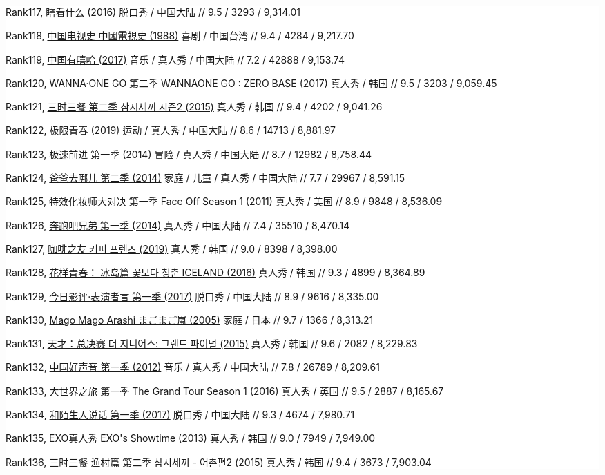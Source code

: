 Rank117, [瞎看什么            (2016)](https://movie.douban.com/subject/27034682/)  脱口秀 / 中国大陆 // 9.5 / 3293 / 9,314.01 

Rank118, [中国电视史 中國電視史            (1988)](https://movie.douban.com/subject/25861811/)  喜剧 / 中国台湾 // 9.4 / 4284 / 9,217.70 

Rank119, [中国有嘻哈            (2017)](https://movie.douban.com/subject/27037043/)  音乐 / 真人秀 / 中国大陆 // 7.2 / 42888 / 9,153.74 

Rank120, [WANNA·ONE GO 第二季 WANNAONE GO : ZERO BASE            (2017)](https://movie.douban.com/subject/27180875/)  真人秀 / 韩国 // 9.5 / 3203 / 9,059.45 

Rank121, [三时三餐 第二季 삼시세끼 시즌2            (2015)](https://movie.douban.com/subject/26392211/)  真人秀 / 韩国 // 9.4 / 4202 / 9,041.26 

Rank122, [极限青春            (2019)](https://movie.douban.com/subject/32496917/)  运动 / 真人秀 / 中国大陆 // 8.6 / 14713 / 8,881.97 

Rank123, [极速前进 第一季            (2014)](https://movie.douban.com/subject/26021814/)  冒险 / 真人秀 / 中国大陆 // 8.7 / 12982 / 8,758.44 

Rank124, [爸爸去哪儿 第二季            (2014)](https://movie.douban.com/subject/25826679/)  家庭 / 儿童 / 真人秀 / 中国大陆 // 7.7 / 29967 / 8,591.15 

Rank125, [特效化妆师大对决 第一季 Face Off Season 1            (2011)](https://movie.douban.com/subject/5915914/)  真人秀 / 美国 // 8.9 / 9848 / 8,536.09 

Rank126, [奔跑吧兄弟 第一季            (2014)](https://movie.douban.com/subject/25899362/)  真人秀 / 中国大陆 // 7.4 / 35510 / 8,470.14 

Rank127, [咖啡之友 커피 프렌즈            (2019)](https://movie.douban.com/subject/30394668/)  真人秀 / 韩国 // 9.0 / 8398 / 8,398.00 

Rank128, [花样青春： 冰岛篇 꽃보다 청춘 ICELAND            (2016)](https://movie.douban.com/subject/26675653/)  真人秀 / 韩国 // 9.3 / 4899 / 8,364.89 

Rank129, [今日影评·表演者言 第一季            (2017)](https://movie.douban.com/subject/27180999/)  脱口秀 / 中国大陆 // 8.9 / 9616 / 8,335.00 

Rank130, [Mago Mago Arashi まごまご嵐            (2005)](https://movie.douban.com/subject/21356412/)  家庭 / 日本 // 9.7 / 1366 / 8,313.21 

Rank131, [天才：总决赛 더 지니어스: 그랜드 파이널            (2015)](https://movie.douban.com/subject/26413900/)  真人秀 / 韩国 // 9.6 / 2082 / 8,229.83 

Rank132, [中国好声音 第一季            (2012)](https://movie.douban.com/subject/11520120/)  音乐 / 真人秀 / 中国大陆 // 7.8 / 26789 / 8,209.61 

Rank133, [大世界之旅 第一季 The Grand Tour Season 1            (2016)](https://movie.douban.com/subject/26791670/)  真人秀 / 英国 // 9.5 / 2887 / 8,165.67 

Rank134, [和陌生人说话 第一季            (2017)](https://movie.douban.com/subject/27075258/)  脱口秀 / 中国大陆 // 9.3 / 4674 / 7,980.71 

Rank135, [EXO真人秀 EXO's Showtime            (2013)](https://movie.douban.com/subject/25782798/)  真人秀 / 韩国 // 9.0 / 7949 / 7,949.00 

Rank136, [三时三餐 渔村篇 第二季 삼시세끼 - 어촌편2            (2015)](https://movie.douban.com/subject/26635359/)  真人秀 / 韩国 // 9.4 / 3673 / 7,903.04 
